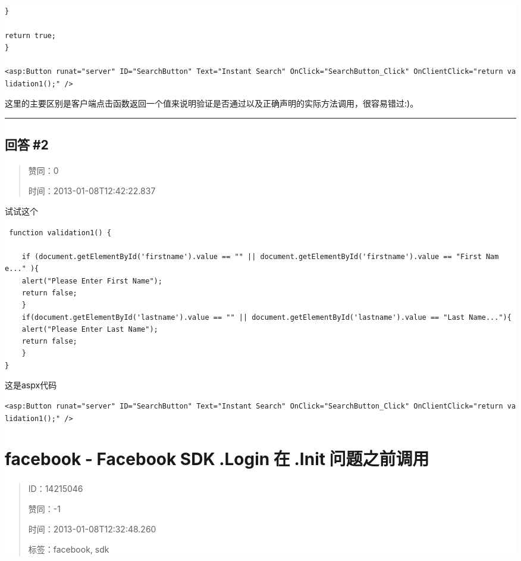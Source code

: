 ```
}

return true;
}

<asp:Button runat="server" ID="SearchButton" Text="Instant Search" OnClick="SearchButton_Click" OnClientClick="return validation1();" /> 
```

这里的主要区别是客户端点击函数返回一个值来说明验证是否通过以及正确声明的实际方法调用，很容易错过:)。

* * *

## 回答 #2

> 赞同：0
> 
> 时间：2013-01-08T12:42:22.837

试试这个

```
 function validation1() {

    if (document.getElementById('firstname').value == "" || document.getElementById('firstname').value == "First Name..." ){
    alert("Please Enter First Name");
    return false;
    } 
    if(document.getElementById('lastname').value == "" || document.getElementById('lastname').value == "Last Name..."){
    alert("Please Enter Last Name");
    return false;
    }
} 
```

这是aspx代码

```
<asp:Button runat="server" ID="SearchButton" Text="Instant Search" OnClick="SearchButton_Click" OnClientClick="return validation1();" /> 
```

# facebook - Facebook SDK .Login 在 .Init 问题之前调用

> ID：14215046
> 
> 赞同：-1
> 
> 时间：2013-01-08T12:32:48.260
> 
> 标签：facebook, sdk
